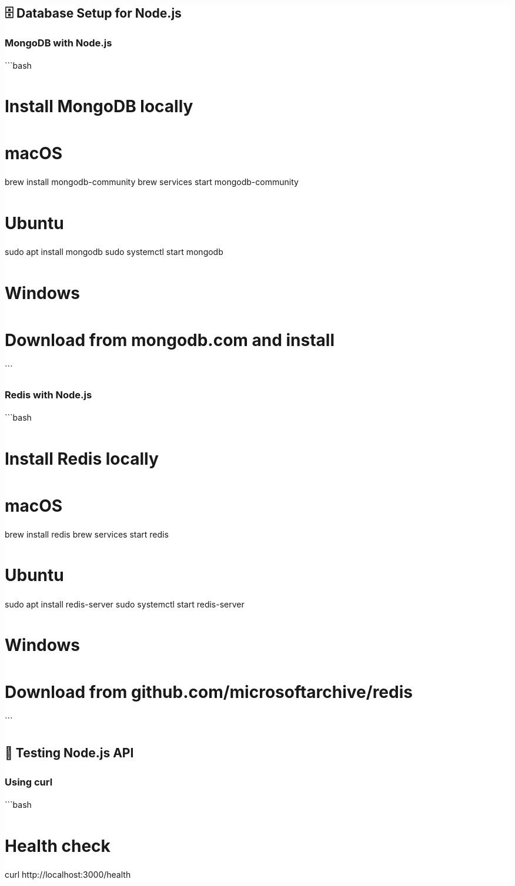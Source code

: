 ## 🗄️ Database Setup for Node.js

### MongoDB with Node.js
\`\`\`bash
# Install MongoDB locally
# macOS
brew install mongodb-community
brew services start mongodb-community

# Ubuntu
sudo apt install mongodb
sudo systemctl start mongodb

# Windows
# Download from mongodb.com and install
\`\`\`

### Redis with Node.js
\`\`\`bash
# Install Redis locally
# macOS
brew install redis
brew services start redis

# Ubuntu
sudo apt install redis-server
sudo systemctl start redis-server

# Windows
# Download from github.com/microsoftarchive/redis
\`\`\`

## 🧪 Testing Node.js API

### Using curl
\`\`\`bash
# Health check
curl http://localhost:3000/health
